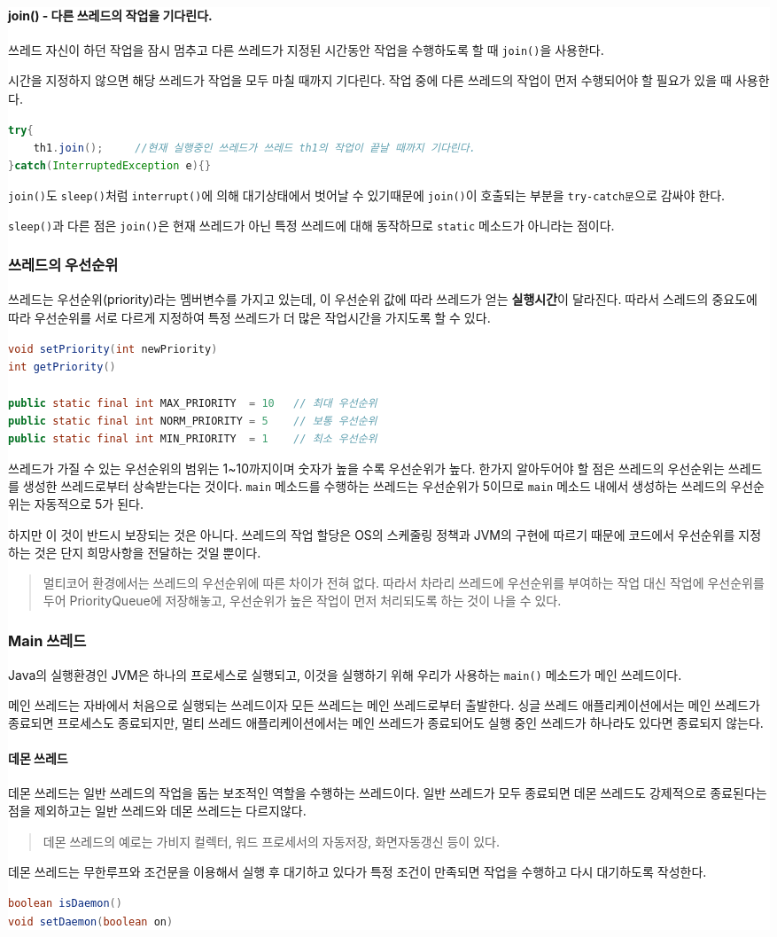 #### join() - 다른 쓰레드의 작업을 기다린다. 
쓰레드 자신이 하던 작업을 잠시 멈추고 다른 쓰레드가 지정된 시간동안 작업을 수행하도록 할 때 `join()`을 사용한다.  

시간을 지정하지 않으면 해당 쓰레드가 작업을 모두 마칠 때까지 기다린다. 작업 중에 다른 쓰레드의 작업이 먼저 수행되어야 할 필요가 있을 때  사용한다. 

```java
try{
    th1.join();     //현재 실행중인 쓰레드가 쓰레드 th1의 작업이 끝날 때까지 기다린다.
}catch(InterruptedException e){}
```

`join()`도 `sleep()`처럼 `interrupt()`에 의해 대기상태에서 벗어날 수 있기때문에 `join()`이 호출되는 부분을 `try-catch문`으로 감싸야 한다.  

`sleep()`과 다른 점은 `join()`은 현재 쓰레드가 아닌 특정 쓰레드에 대해 동작하므로 `static` 메소드가 아니라는 점이다.

### **쓰레드의 우선순위**
쓰레드는 우선순위(priority)라는 멤버변수를 가지고 있는데, 이 우선순위 값에 따라 쓰레드가 얻는 **실행시간**이 달라진다. 따라서 스레드의 중요도에 따라 우선순위를 서로 다르게 지정하여 특정 쓰레드가 더 많은 작업시간을 가지도록 할 수 있다. 

```java
void setPriority(int newPriority)
int getPriority()

public static final int MAX_PRIORITY  = 10   // 최대 우선순위
public static final int NORM_PRIORITY = 5    // 보통 우선순위
public static final int MIN_PRIORITY  = 1    // 최소 우선순위
```

쓰레드가 가질 수 있는 우선순위의 범위는 1~10까지이며 숫자가 높을 수록 우선순위가 높다. 한가지 알아두어야 할 점은 쓰레드의 우선순위는 쓰레드를 생성한 쓰레드로부터 상속받는다는 것이다. `main` 메소드를 수행하는 쓰레드는 우선순위가 5이므로 `main` 메소드 내에서 생성하는 쓰레드의 우선순위는 자동적으로 5가 된다.   

하지만 이 것이 반드시 보장되는 것은 아니다. 쓰레드의 작업 할당은 OS의 스케줄링 정책과 JVM의 구현에 따르기 때문에 코드에서 우선순위를 지정하는 것은 단지 희망사항을 전달하는 것일 뿐이다. 

>멀티코어 환경에서는 쓰레드의 우선순위에 따른 차이가 전혀 없다. 따라서 차라리 쓰레드에 우선순위를 부여하는 작업 대신 작업에 우선순위를 두어 PriorityQueue에 저장해놓고, 우선순위가 높은 작업이 먼저 처리되도록 하는 것이 나을 수 있다. 

### **Main 쓰레드**
Java의 실행환경인 JVM은 하나의 프로세스로 실행되고, 이것을 실행하기 위해 우리가 사용하는 `main()` 메소드가 메인 쓰레드이다.  

메인 쓰레드는 자바에서 처음으로 실행되는 쓰레드이자 모든 쓰레드는 메인 쓰레드로부터 출발한다. 싱글 쓰레드 애플리케이션에서는 메인 쓰레드가 종료되면 프로세스도 종료되지만, 멀티 쓰레드 애플리케이션에서는 메인 쓰레드가 종료되어도 실행 중인 쓰레드가 하나라도 있다면 종료되지 않는다.  

#### 데몬 쓰레드

데몬 쓰레드는 일반 쓰레드의 작업을 돕는 보조적인 역할을 수행하는 쓰레드이다. 일반 쓰레드가 모두 종료되면 데몬 쓰레드도 강제적으로 종료된다는 점을 제외하고는 일반 쓰레드와 데몬 쓰레드는 다르지않다.
>데몬 쓰레드의 예로는 가비지 컬렉터, 워드 프로세서의 자동저장, 화면자동갱신 등이 있다. 

데몬 쓰레드는 무한루프와 조건문을 이용해서 실행 후 대기하고 있다가 특정 조건이 만족되면 작업을 수행하고 다시 대기하도록 작성한다.

```java
boolean isDaemon()
void setDaemon(boolean on)
```
